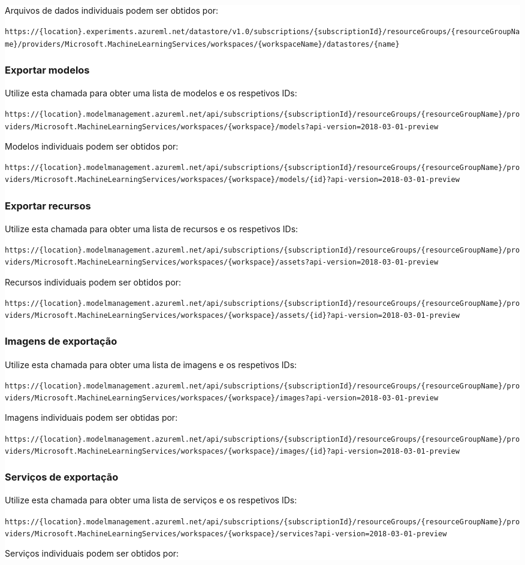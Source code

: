 Arquivos de dados individuais podem ser obtidos por:

    https://{location}.experiments.azureml.net/datastore/v1.0/subscriptions/{subscriptionId}/resourceGroups/{resourceGroupName}/providers/Microsoft.MachineLearningServices/workspaces/{workspaceName}/datastores/{name}

### <a name="export-models"></a>Exportar modelos

Utilize esta chamada para obter uma lista de modelos e os respetivos IDs:

    https://{location}.modelmanagement.azureml.net/api/subscriptions/{subscriptionId}/resourceGroups/{resourceGroupName}/providers/Microsoft.MachineLearningServices/workspaces/{workspace}/models?api-version=2018-03-01-preview

Modelos individuais podem ser obtidos por:

    https://{location}.modelmanagement.azureml.net/api/subscriptions/{subscriptionId}/resourceGroups/{resourceGroupName}/providers/Microsoft.MachineLearningServices/workspaces/{workspace}/models/{id}?api-version=2018-03-01-preview

### <a name="export-assets"></a>Exportar recursos

Utilize esta chamada para obter uma lista de recursos e os respetivos IDs:

    https://{location}.modelmanagement.azureml.net/api/subscriptions/{subscriptionId}/resourceGroups/{resourceGroupName}/providers/Microsoft.MachineLearningServices/workspaces/{workspace}/assets?api-version=2018-03-01-preview

Recursos individuais podem ser obtidos por:

    https://{location}.modelmanagement.azureml.net/api/subscriptions/{subscriptionId}/resourceGroups/{resourceGroupName}/providers/Microsoft.MachineLearningServices/workspaces/{workspace}/assets/{id}?api-version=2018-03-01-preview

### <a name="export-images"></a>Imagens de exportação

Utilize esta chamada para obter uma lista de imagens e os respetivos IDs:

    https://{location}.modelmanagement.azureml.net/api/subscriptions/{subscriptionId}/resourceGroups/{resourceGroupName}/providers/Microsoft.MachineLearningServices/workspaces/{workspace}/images?api-version=2018-03-01-preview

Imagens individuais podem ser obtidas por:

    https://{location}.modelmanagement.azureml.net/api/subscriptions/{subscriptionId}/resourceGroups/{resourceGroupName}/providers/Microsoft.MachineLearningServices/workspaces/{workspace}/images/{id}?api-version=2018-03-01-preview

### <a name="export-services"></a>Serviços de exportação

Utilize esta chamada para obter uma lista de serviços e os respetivos IDs:

    https://{location}.modelmanagement.azureml.net/api/subscriptions/{subscriptionId}/resourceGroups/{resourceGroupName}/providers/Microsoft.MachineLearningServices/workspaces/{workspace}/services?api-version=2018-03-01-preview

Serviços individuais podem ser obtidos por:

